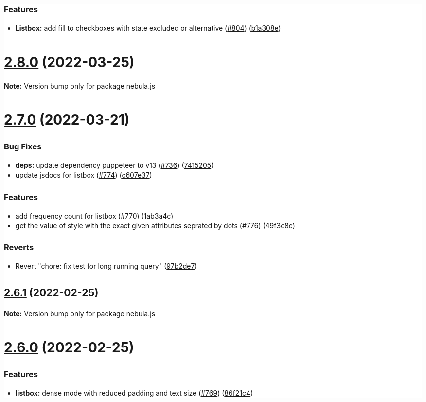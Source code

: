 ### Features

- **Listbox:** add fill to checkboxes with state excluded or alternative ([#804](https://github.com/qlik-oss/nebula.js/issues/804)) ([b1a308e](https://github.com/qlik-oss/nebula.js/commit/b1a308edddbf4a32adb2b9fd6d7f7c16581b9b15))

# [2.8.0](https://github.com/qlik-oss/nebula.js/compare/v2.7.0...v2.8.0) (2022-03-25)

**Note:** Version bump only for package nebula.js

# [2.7.0](https://github.com/qlik-oss/nebula.js/compare/v2.6.1...v2.7.0) (2022-03-21)

### Bug Fixes

- **deps:** update dependency puppeteer to v13 ([#736](https://github.com/qlik-oss/nebula.js/issues/736)) ([7415205](https://github.com/qlik-oss/nebula.js/commit/7415205f807b328d950e1c38ebb5e0cf63cff2b0))
- update jsdocs for listbox ([#774](https://github.com/qlik-oss/nebula.js/issues/774)) ([c607e37](https://github.com/qlik-oss/nebula.js/commit/c607e372bb47432f53f5eaf16982368b39139223))

### Features

- add frequency count for listbox ([#770](https://github.com/qlik-oss/nebula.js/issues/770)) ([1ab3a4c](https://github.com/qlik-oss/nebula.js/commit/1ab3a4ca54acb17783ed24cadc2371ee22c478f7))
- get the value of style with the exact given attributes seprated by dots ([#776](https://github.com/qlik-oss/nebula.js/issues/776)) ([49f3c8c](https://github.com/qlik-oss/nebula.js/commit/49f3c8c791ae548a9fa219c99d74ad2c2081e10c))

### Reverts

- Revert "chore: fix test for long running query" ([97b2de7](https://github.com/qlik-oss/nebula.js/commit/97b2de7df91799b7c96004db46b36bd4c6170527))

## [2.6.1](https://github.com/qlik-oss/nebula.js/compare/v2.6.0...v2.6.1) (2022-02-25)

**Note:** Version bump only for package nebula.js

# [2.6.0](https://github.com/qlik-oss/nebula.js/compare/v2.5.0...v2.6.0) (2022-02-25)

### Features

- **listbox:** dense mode with reduced padding and text size ([#769](https://github.com/qlik-oss/nebula.js/issues/769)) ([86f21c4](https://github.com/qlik-oss/nebula.js/commit/86f21c4b05ac4bea02d589e25960dc6de58f8b5b))
